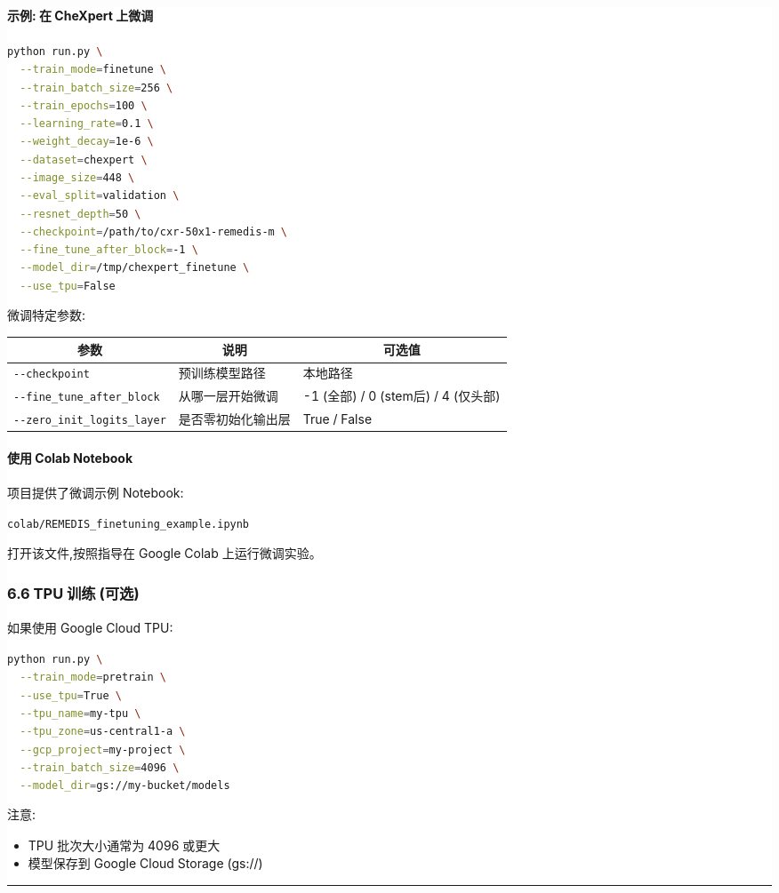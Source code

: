 #### 示例: 在 CheXpert 上微调

```bash
python run.py \
  --train_mode=finetune \
  --train_batch_size=256 \
  --train_epochs=100 \
  --learning_rate=0.1 \
  --weight_decay=1e-6 \
  --dataset=chexpert \
  --image_size=448 \
  --eval_split=validation \
  --resnet_depth=50 \
  --checkpoint=/path/to/cxr-50x1-remedis-m \
  --fine_tune_after_block=-1 \
  --model_dir=/tmp/chexpert_finetune \
  --use_tpu=False
```

微调特定参数:

| 参数 | 说明 | 可选值 |
|-----|------|-------|
| `--checkpoint` | 预训练模型路径 | 本地路径 |
| `--fine_tune_after_block` | 从哪一层开始微调 | -1 (全部) / 0 (stem后) / 4 (仅头部) |
| `--zero_init_logits_layer` | 是否零初始化输出层 | True / False |

#### 使用 Colab Notebook

项目提供了微调示例 Notebook:

```
colab/REMEDIS_finetuning_example.ipynb
```

打开该文件,按照指导在 Google Colab 上运行微调实验。

### 6.6 TPU 训练 (可选)

如果使用 Google Cloud TPU:

```bash
python run.py \
  --train_mode=pretrain \
  --use_tpu=True \
  --tpu_name=my-tpu \
  --tpu_zone=us-central1-a \
  --gcp_project=my-project \
  --train_batch_size=4096 \
  --model_dir=gs://my-bucket/models
```

注意:
- TPU 批次大小通常为 4096 或更大
- 模型保存到 Google Cloud Storage (gs://)

---